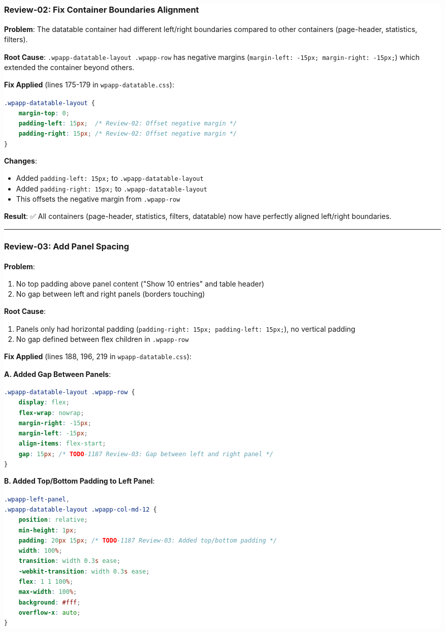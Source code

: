 ### Review-02: Fix Container Boundaries Alignment

**Problem**: The datatable container had different left/right boundaries compared to other containers (page-header, statistics, filters).

**Root Cause**: `.wpapp-datatable-layout .wpapp-row` has negative margins (`margin-left: -15px; margin-right: -15px;`) which extended the container beyond others.

**Fix Applied** (lines 175-179 in `wpapp-datatable.css`):

```css
.wpapp-datatable-layout {
    margin-top: 0;
    padding-left: 15px;  /* Review-02: Offset negative margin */
    padding-right: 15px; /* Review-02: Offset negative margin */
}
```

**Changes**:
- Added `padding-left: 15px;` to `.wpapp-datatable-layout`
- Added `padding-right: 15px;` to `.wpapp-datatable-layout`
- This offsets the negative margin from `.wpapp-row`

**Result**: ✅ All containers (page-header, statistics, filters, datatable) now have perfectly aligned left/right boundaries.

---

### Review-03: Add Panel Spacing

**Problem**:
1. No top padding above panel content ("Show 10 entries" and table header)
2. No gap between left and right panels (borders touching)

**Root Cause**:
1. Panels only had horizontal padding (`padding-right: 15px; padding-left: 15px;`), no vertical padding
2. No gap defined between flex children in `.wpapp-row`

**Fix Applied** (lines 188, 196, 219 in `wpapp-datatable.css`):

**A. Added Gap Between Panels**:
```css
.wpapp-datatable-layout .wpapp-row {
    display: flex;
    flex-wrap: nowrap;
    margin-right: -15px;
    margin-left: -15px;
    align-items: flex-start;
    gap: 15px; /* TODO-1187 Review-03: Gap between left and right panel */
}
```

**B. Added Top/Bottom Padding to Left Panel**:
```css
.wpapp-left-panel,
.wpapp-datatable-layout .wpapp-col-md-12 {
    position: relative;
    min-height: 1px;
    padding: 20px 15px; /* TODO-1187 Review-03: Added top/bottom padding */
    width: 100%;
    transition: width 0.3s ease;
    -webkit-transition: width 0.3s ease;
    flex: 1 1 100%;
    max-width: 100%;
    background: #fff;
    overflow-x: auto;
}
```